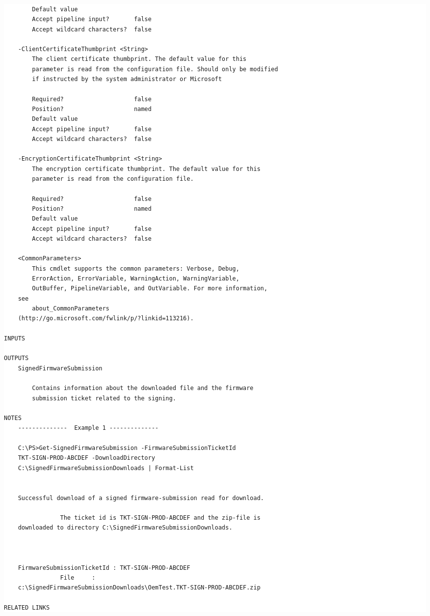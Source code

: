 ``` syntax
        Default value
        Accept pipeline input?       false
        Accept wildcard characters?  false

    -ClientCertificateThumbprint <String>
        The client certificate thumbprint. The default value for this
        parameter is read from the configuration file. Should only be modified
        if instructed by the system administrator or Microsoft

        Required?                    false
        Position?                    named
        Default value
        Accept pipeline input?       false
        Accept wildcard characters?  false

    -EncryptionCertificateThumbprint <String>
        The encryption certificate thumbprint. The default value for this
        parameter is read from the configuration file.

        Required?                    false
        Position?                    named
        Default value
        Accept pipeline input?       false
        Accept wildcard characters?  false

    <CommonParameters>
        This cmdlet supports the common parameters: Verbose, Debug,
        ErrorAction, ErrorVariable, WarningAction, WarningVariable,
        OutBuffer, PipelineVariable, and OutVariable. For more information,
    see
        about_CommonParameters
    (http://go.microsoft.com/fwlink/p/?linkid=113216).

INPUTS

OUTPUTS
    SignedFirmwareSubmission

        Contains information about the downloaded file and the firmware
        submission ticket related to the signing.

NOTES
    --------------  Example 1 --------------

    C:\PS>Get-SignedFirmwareSubmission -FirmwareSubmissionTicketId
    TKT-SIGN-PROD-ABCDEF -DownloadDirectory
    C:\SignedFirmwareSubmissionDownloads | Format-List


    Successful download of a signed firmware-submission read for download.

                The ticket id is TKT-SIGN-PROD-ABCDEF and the zip-file is
    downloaded to directory C:\SignedFirmwareSubmissionDownloads.



    FirmwareSubmissionTicketId : TKT-SIGN-PROD-ABCDEF
                File     :
    c:\SignedFirmwareSubmissionDownloads\OemTest.TKT-SIGN-PROD-ABCDEF.zip

RELATED LINKS
```
